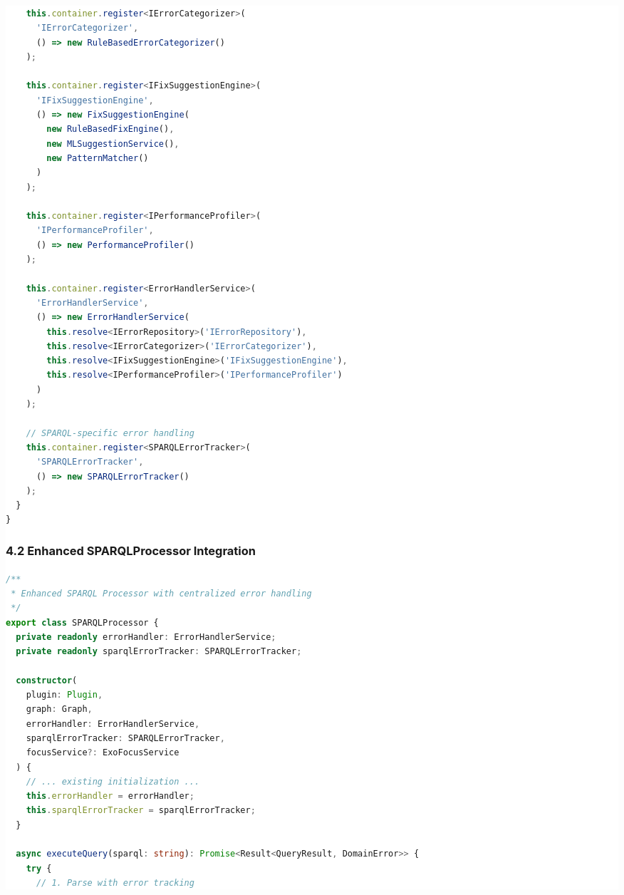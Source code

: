 ```typescript
    this.container.register<IErrorCategorizer>(
      'IErrorCategorizer',
      () => new RuleBasedErrorCategorizer()
    );

    this.container.register<IFixSuggestionEngine>(
      'IFixSuggestionEngine',
      () => new FixSuggestionEngine(
        new RuleBasedFixEngine(),
        new MLSuggestionService(),
        new PatternMatcher()
      )
    );

    this.container.register<IPerformanceProfiler>(
      'IPerformanceProfiler',
      () => new PerformanceProfiler()
    );

    this.container.register<ErrorHandlerService>(
      'ErrorHandlerService',
      () => new ErrorHandlerService(
        this.resolve<IErrorRepository>('IErrorRepository'),
        this.resolve<IErrorCategorizer>('IErrorCategorizer'),
        this.resolve<IFixSuggestionEngine>('IFixSuggestionEngine'),
        this.resolve<IPerformanceProfiler>('IPerformanceProfiler')
      )
    );

    // SPARQL-specific error handling
    this.container.register<SPARQLErrorTracker>(
      'SPARQLErrorTracker',
      () => new SPARQLErrorTracker()
    );
  }
}
```

### 4.2 Enhanced SPARQLProcessor Integration

```typescript
/**
 * Enhanced SPARQL Processor with centralized error handling
 */
export class SPARQLProcessor {
  private readonly errorHandler: ErrorHandlerService;
  private readonly sparqlErrorTracker: SPARQLErrorTracker;

  constructor(
    plugin: Plugin,
    graph: Graph,
    errorHandler: ErrorHandlerService,
    sparqlErrorTracker: SPARQLErrorTracker,
    focusService?: ExoFocusService
  ) {
    // ... existing initialization ...
    this.errorHandler = errorHandler;
    this.sparqlErrorTracker = sparqlErrorTracker;
  }

  async executeQuery(sparql: string): Promise<Result<QueryResult, DomainError>> {
    try {
      // 1. Parse with error tracking
```